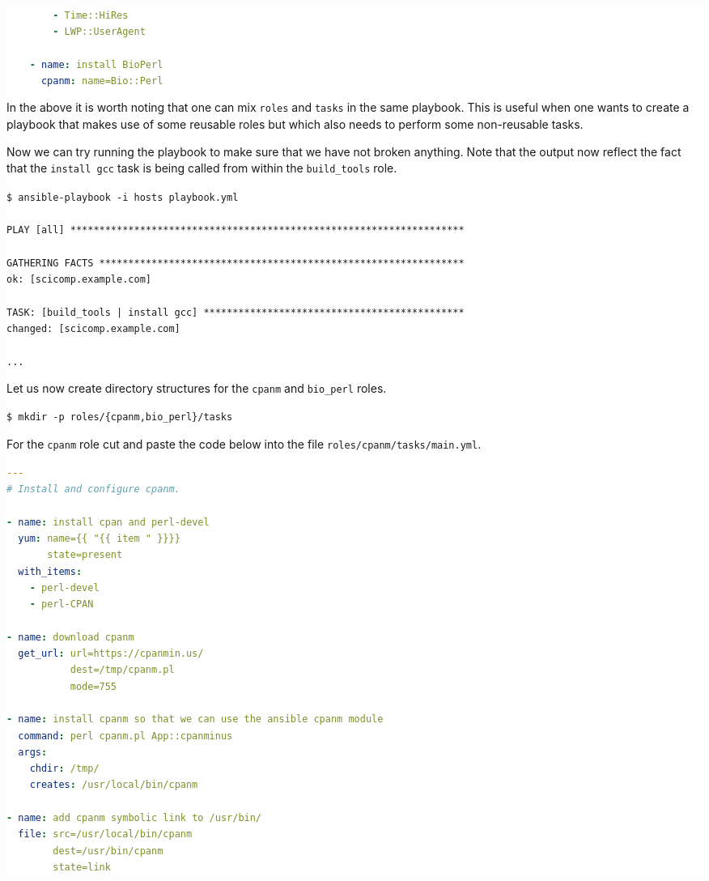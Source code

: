 ```yaml
        - Time::HiRes
        - LWP::UserAgent

    - name: install BioPerl
      cpanm: name=Bio::Perl
```

In the above it is worth noting that one can mix ``roles`` and ``tasks`` in the
same playbook. This is useful when one wants to create a playbook that makes
use of some reusable roles but which also needs to perform some non-reusable
tasks.

Now we can try running the playbook to make sure that we have not broken
anything. Note that the output now reflect the fact that the ``install gcc``
task is being called from within the ``build_tools`` role.

```
$ ansible-playbook -i hosts playbook.yml

PLAY [all] ********************************************************************

GATHERING FACTS ***************************************************************
ok: [scicomp.example.com]

TASK: [build_tools | install gcc] *********************************************
changed: [scicomp.example.com]

...
```

Let us now create directory structures for the ``cpanm`` and ``bio_perl`` roles.

```
$ mkdir -p roles/{cpanm,bio_perl}/tasks
```

For the ``cpanm`` role cut and paste the code below into the file
``roles/cpanm/tasks/main.yml``.

```yaml
---
# Install and configure cpanm.

- name: install cpan and perl-devel
  yum: name={{ "{{ item " }}}}
       state=present
  with_items:
    - perl-devel
    - perl-CPAN

- name: download cpanm
  get_url: url=https://cpanmin.us/
           dest=/tmp/cpanm.pl
           mode=755

- name: install cpanm so that we can use the ansible cpanm module
  command: perl cpanm.pl App::cpanminus
  args:
    chdir: /tmp/
    creates: /usr/local/bin/cpanm

- name: add cpanm symbolic link to /usr/bin/
  file: src=/usr/local/bin/cpanm
        dest=/usr/bin/cpanm
        state=link
```
